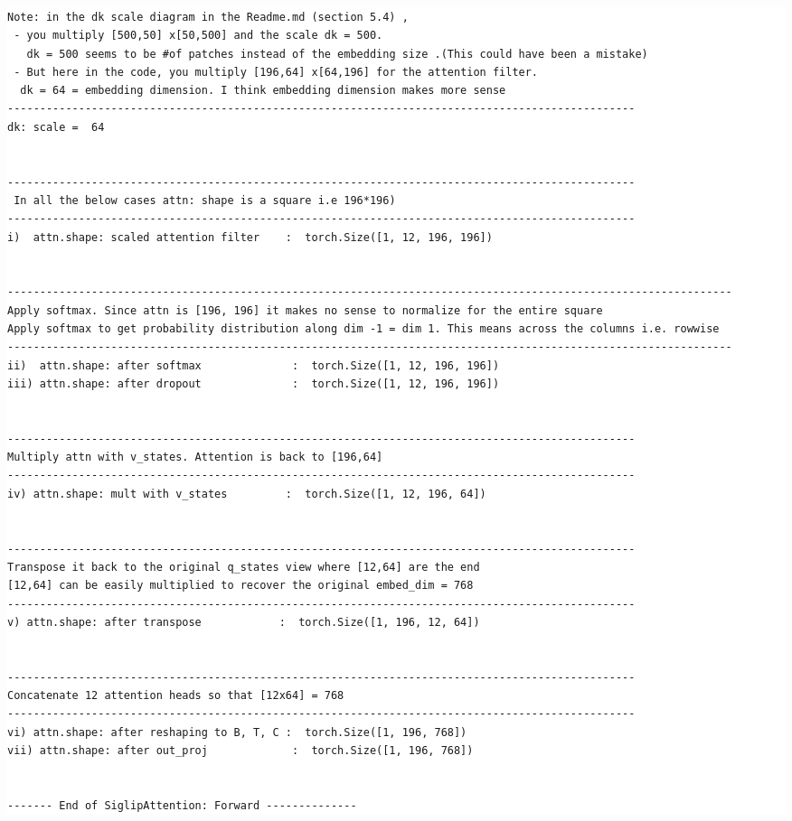 ```
Note: in the dk scale diagram in the Readme.md (section 5.4) ,         
 - you multiply [500,50] x[50,500] and the scale dk = 500.         
   dk = 500 seems to be #of patches instead of the embedding size .(This could have been a mistake)         
 - But here in the code, you multiply [196,64] x[64,196] for the attention filter.         
  dk = 64 = embedding dimension. I think embedding dimension makes more sense
-------------------------------------------------------------------------------------------------
dk: scale =  64


-------------------------------------------------------------------------------------------------
 In all the below cases attn: shape is a square i.e 196*196)
-------------------------------------------------------------------------------------------------
i)  attn.shape: scaled attention filter    :  torch.Size([1, 12, 196, 196])


----------------------------------------------------------------------------------------------------------------
Apply softmax. Since attn is [196, 196] it makes no sense to normalize for the entire square 
Apply softmax to get probability distribution along dim -1 = dim 1. This means across the columns i.e. rowwise
----------------------------------------------------------------------------------------------------------------
ii)  attn.shape: after softmax              :  torch.Size([1, 12, 196, 196])
iii) attn.shape: after dropout              :  torch.Size([1, 12, 196, 196])


-------------------------------------------------------------------------------------------------
Multiply attn with v_states. Attention is back to [196,64]
-------------------------------------------------------------------------------------------------
iv) attn.shape: mult with v_states         :  torch.Size([1, 12, 196, 64])


-------------------------------------------------------------------------------------------------
Transpose it back to the original q_states view where [12,64] are the end
[12,64] can be easily multiplied to recover the original embed_dim = 768
-------------------------------------------------------------------------------------------------
v) attn.shape: after transpose            :  torch.Size([1, 196, 12, 64])


-------------------------------------------------------------------------------------------------
Concatenate 12 attention heads so that [12x64] = 768
-------------------------------------------------------------------------------------------------
vi) attn.shape: after reshaping to B, T, C :  torch.Size([1, 196, 768])
vii) attn.shape: after out_proj             :  torch.Size([1, 196, 768])


------- End of SiglipAttention: Forward -------------- 

```
